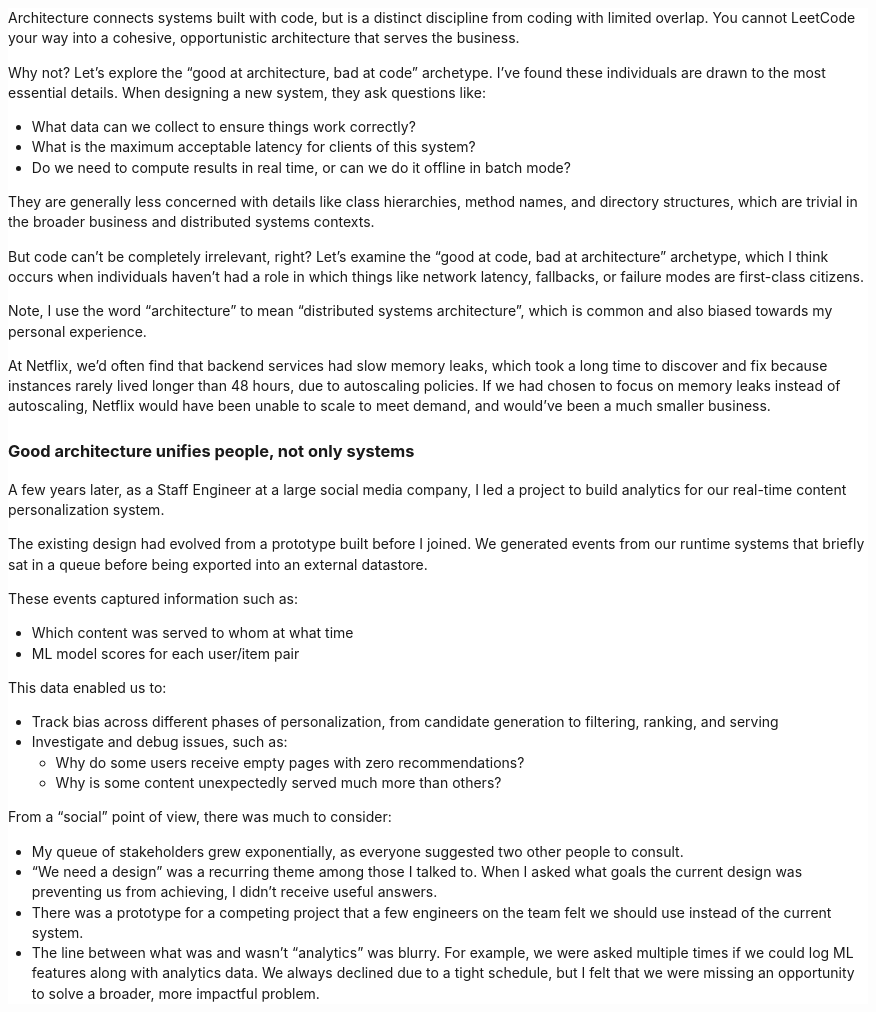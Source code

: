 Architecture connects systems built with code, but is a distinct discipline from coding with limited overlap. You cannot LeetCode your way into a cohesive, opportunistic architecture that serves the business.

Why not? Let’s explore the “good at architecture, bad at code” archetype. I’ve found these individuals are drawn to the most essential details. When designing a new system, they ask questions like:

- What data can we collect to ensure things work correctly?
- What is the maximum acceptable latency for clients of this system?
- Do we need to compute results in real time, or can we do it offline in batch mode?

They are generally less concerned with details like class hierarchies, method names, and directory structures, which are trivial in the broader business and distributed systems contexts.

But code can’t be completely irrelevant, right? Let’s examine the “good at code, bad at architecture” archetype, which I think occurs when individuals haven’t had a role in which things like network latency, fallbacks, or failure modes are first-class citizens.

Note, I use the word “architecture” to mean “distributed systems architecture”, which is common and also biased towards my personal experience.

At Netflix, we’d often find that backend services had slow memory leaks, which took a long time to discover and fix because instances rarely lived longer than 48 hours, due to autoscaling policies. If we had chosen to focus on memory leaks instead of autoscaling, Netflix would have been unable to scale to meet demand, and would’ve been a much smaller business.

### Good architecture unifies people, not only systems

A few years later, as a Staff Engineer at a large social media company, I led a project to build analytics for our real-time content personalization system.

The existing design had evolved from a prototype built before I joined. We generated events from our runtime systems that briefly sat in a queue before being exported into an external datastore.

These events captured information such as:

- Which content was served to whom at what time
- ML model scores for each user/item pair

This data enabled us to:

- Track bias across different phases of personalization, from candidate generation to filtering, ranking, and serving
- Investigate and debug issues, such as:
	- Why do some users receive empty pages with zero recommendations?
	- Why is some content unexpectedly served much more than others?

From a “social” point of view, there was much to consider:

- My queue of stakeholders grew exponentially, as everyone suggested two other people to consult.
- “We need a design” was a recurring theme among those I talked to. When I asked what goals the current design was preventing us from achieving, I didn’t receive useful answers.
- There was a prototype for a competing project that a few engineers on the team felt we should use instead of the current system.
- The line between what was and wasn’t “analytics” was blurry. For example, we were asked multiple times if we could log ML features along with analytics data. We always declined due to a tight schedule, but I felt that we were missing an opportunity to solve a broader, more impactful problem.

